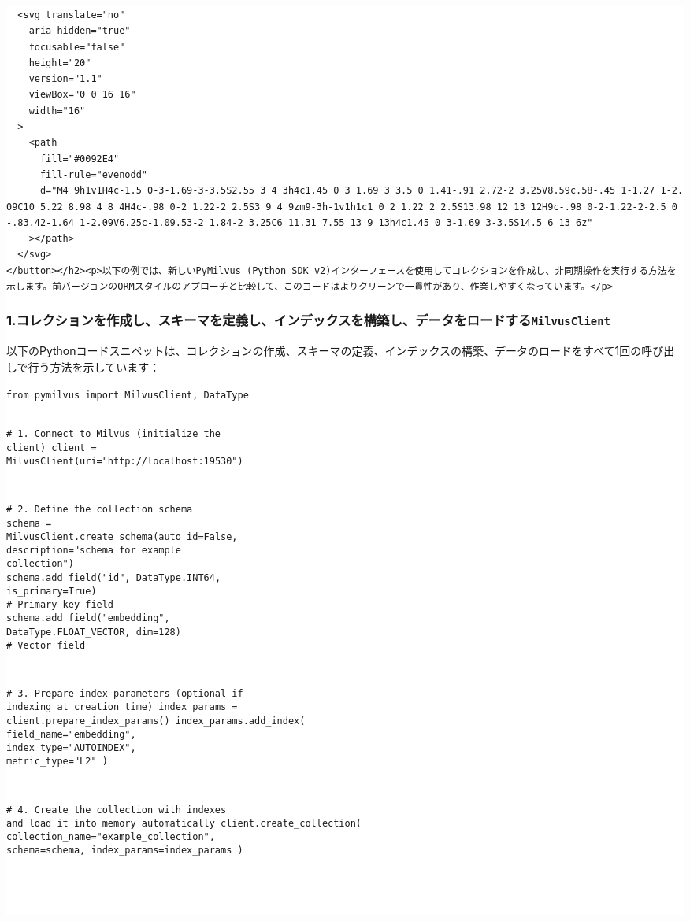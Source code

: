      <svg translate="no"
        aria-hidden="true"
        focusable="false"
        height="20"
        version="1.1"
        viewBox="0 0 16 16"
        width="16"
      >
        <path
          fill="#0092E4"
          fill-rule="evenodd"
          d="M4 9h1v1H4c-1.5 0-3-1.69-3-3.5S2.55 3 4 3h4c1.45 0 3 1.69 3 3.5 0 1.41-.91 2.72-2 3.25V8.59c.58-.45 1-1.27 1-2.09C10 5.22 8.98 4 8 4H4c-.98 0-2 1.22-2 2.5S3 9 4 9zm9-3h-1v1h1c1 0 2 1.22 2 2.5S13.98 12 13 12H9c-.98 0-2-1.22-2-2.5 0-.83.42-1.64 1-2.09V6.25c-1.09.53-2 1.84-2 3.25C6 11.31 7.55 13 9 13h4c1.45 0 3-1.69 3-3.5S14.5 6 13 6z"
        ></path>
      </svg>
    </button></h2><p>以下の例では、新しいPyMilvus (Python SDK v2)インターフェースを使用してコレクションを作成し、非同期操作を実行する方法を示します。前バージョンのORMスタイルのアプローチと比較して、このコードはよりクリーンで一貫性があり、作業しやすくなっています。</p>
<h3 id="1-Creating-a-Collection-Defining-Schemas-Building-Indexes-and-Loading-Data-with-MilvusClient" class="common-anchor-header">1.コレクションを作成し、スキーマを定義し、インデックスを構築し、データをロードする<code translate="no">MilvusClient</code></h3><p>以下のPythonコードスニペットは、コレクションの作成、スキーマの定義、インデックスの構築、データのロードをすべて1回の呼び出しで行う方法を示しています：</p>
<pre><code translate="no"><span class="hljs-keyword">from</span> pymilvus <span class="hljs-keyword">import</span> MilvusClient, DataType

<span class="hljs-comment"># 1. Connect to Milvus (initialize the client)</span>
client = MilvusClient(uri=<span class="hljs-string">&quot;http://localhost:19530&quot;</span>)

<span class="hljs-comment"># 2. Define the collection schema</span>
schema = MilvusClient.create_schema(auto_id=<span class="hljs-literal">False</span>, description=<span class="hljs-string">&quot;schema for example collection&quot;</span>)
schema.add_field(<span class="hljs-string">&quot;id&quot;</span>, DataType.INT64, is_primary=<span class="hljs-literal">True</span>)  <span class="hljs-comment"># Primary key field</span>
schema.add_field(<span class="hljs-string">&quot;embedding&quot;</span>, DataType.FLOAT_VECTOR, dim=<span class="hljs-number">128</span>)  <span class="hljs-comment"># Vector field</span>

<span class="hljs-comment"># 3. Prepare index parameters (optional if indexing at creation time)</span>
index_params = client.prepare_index_params()
index_params.add_index(
    field_name=<span class="hljs-string">&quot;embedding&quot;</span>,
    index_type=<span class="hljs-string">&quot;AUTOINDEX&quot;</span>,
    metric_type=<span class="hljs-string">&quot;L2&quot;</span>
)

<span class="hljs-comment"># 4. Create the collection with indexes and load it into memory automatically</span>
client.create_collection(
    collection_name=<span class="hljs-string">&quot;example_collection&quot;</span>,
    schema=schema,
    index_params=index_params
)
